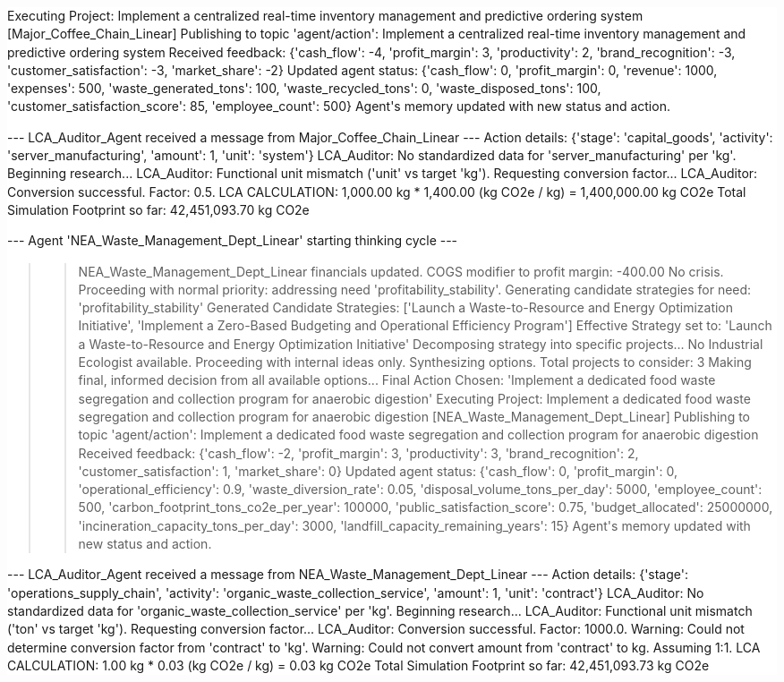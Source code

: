 Executing Project: Implement a centralized real-time inventory management and predictive ordering system
[Major_Coffee_Chain_Linear] Publishing to topic 'agent/action': Implement a centralized real-time inventory management and predictive ordering system
Received feedback: {'cash_flow': -4, 'profit_margin': 3, 'productivity': 2, 'brand_recognition': -3, 'customer_satisfaction': -3, 'market_share': -2}
Updated agent status: {'cash_flow': 0, 'profit_margin': 0, 'revenue': 1000, 'expenses': 500, 'waste_generated_tons': 100, 'waste_recycled_tons': 0, 'waste_disposed_tons': 100, 'customer_satisfaction_score': 85, 'employee_count': 500}
Agent's memory updated with new status and action.

--- LCA_Auditor_Agent received a message from Major_Coffee_Chain_Linear ---
Action details: {'stage': 'capital_goods', 'activity': 'server_manufacturing', 'amount': 1, 'unit': 'system'}
LCA_Auditor: No standardized data for 'server_manufacturing' per 'kg'. Beginning research...
LCA_Auditor: Functional unit mismatch ('unit' vs target 'kg'). Requesting conversion factor...
LCA_Auditor: Conversion successful. Factor: 0.5.
LCA CALCULATION: 1,000.00 kg * 1,400.00 (kg CO2e / kg) = 1,400,000.00 kg CO2e
Total Simulation Footprint so far: 42,451,093.70 kg CO2e

--- Agent 'NEA_Waste_Management_Dept_Linear' starting thinking cycle ---
>> NEA_Waste_Management_Dept_Linear financials updated. COGS modifier to profit margin: -400.00
No crisis. Proceeding with normal priority: addressing need 'profitability_stability'.
Generating candidate strategies for need: 'profitability_stability'
Generated Candidate Strategies: ['Launch a Waste-to-Resource and Energy Optimization Initiative', 'Implement a Zero-Based Budgeting and Operational Efficiency Program']
Effective Strategy set to: 'Launch a Waste-to-Resource and Energy Optimization Initiative'
Decomposing strategy into specific projects...
No Industrial Ecologist available. Proceeding with internal ideas only.
Synthesizing options. Total projects to consider: 3
Making final, informed decision from all available options...
Final Action Chosen: 'Implement a dedicated food waste segregation and collection program for anaerobic digestion'
Executing Project: Implement a dedicated food waste segregation and collection program for anaerobic digestion
[NEA_Waste_Management_Dept_Linear] Publishing to topic 'agent/action': Implement a dedicated food waste segregation and collection program for anaerobic digestion
Received feedback: {'cash_flow': -2, 'profit_margin': 3, 'productivity': 3, 'brand_recognition': 2, 'customer_satisfaction': 1, 'market_share': 0}
Updated agent status: {'cash_flow': 0, 'profit_margin': 0, 'operational_efficiency': 0.9, 'waste_diversion_rate': 0.05, 'disposal_volume_tons_per_day': 5000, 'employee_count': 500, 'carbon_footprint_tons_co2e_per_year': 100000, 'public_satisfaction_score': 0.75, 'budget_allocated': 25000000, 'incineration_capacity_tons_per_day': 3000, 'landfill_capacity_remaining_years': 15}
Agent's memory updated with new status and action.

--- LCA_Auditor_Agent received a message from NEA_Waste_Management_Dept_Linear ---
Action details: {'stage': 'operations_supply_chain', 'activity': 'organic_waste_collection_service', 'amount': 1, 'unit': 'contract'}
LCA_Auditor: No standardized data for 'organic_waste_collection_service' per 'kg'. Beginning research...
LCA_Auditor: Functional unit mismatch ('ton' vs target 'kg'). Requesting conversion factor...
LCA_Auditor: Conversion successful. Factor: 1000.0.
Warning: Could not determine conversion factor from 'contract' to 'kg'.
Warning: Could not convert amount from 'contract' to kg. Assuming 1:1.
LCA CALCULATION: 1.00 kg * 0.03 (kg CO2e / kg) = 0.03 kg CO2e
Total Simulation Footprint so far: 42,451,093.73 kg CO2e
